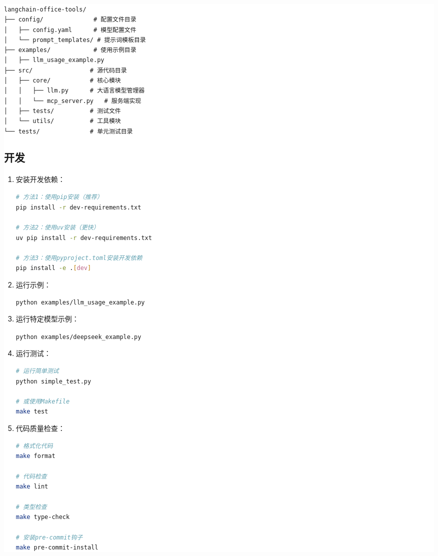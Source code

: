 ```
langchain-office-tools/
├── config/              # 配置文件目录
│   ├── config.yaml      # 模型配置文件
│   └── prompt_templates/ # 提示词模板目录
├── examples/            # 使用示例目录
│   ├── llm_usage_example.py
├── src/                # 源代码目录
│   ├── core/           # 核心模块
│   │   ├── llm.py      # 大语言模型管理器
│   │   └── mcp_server.py   # 服务端实现
│   ├── tests/          # 测试文件
│   └── utils/          # 工具模块
└── tests/              # 单元测试目录
```

## 开发

1. 安装开发依赖：
   ```bash
   # 方法1：使用pip安装（推荐）
   pip install -r dev-requirements.txt
   
   # 方法2：使用uv安装（更快）
   uv pip install -r dev-requirements.txt
   
   # 方法3：使用pyproject.toml安装开发依赖
   pip install -e .[dev]
   ```

2. 运行示例：
   ```bash
   python examples/llm_usage_example.py
   ```

3. 运行特定模型示例：
   ```bash
   python examples/deepseek_example.py
   ```

4. 运行测试：
   ```bash
   # 运行简单测试
   python simple_test.py
   
   # 或使用Makefile
   make test
   ```

5. 代码质量检查：
   ```bash
   # 格式化代码
   make format
   
   # 代码检查
   make lint
   
   # 类型检查
   make type-check
   
   # 安装pre-commit钩子
   make pre-commit-install
   ```
